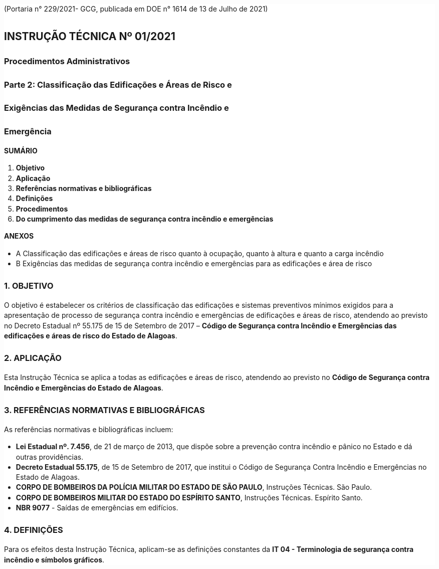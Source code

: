 (Portaria n° 229/2021- GCG, publicada em DOE n° 1614 de 13 de Julho de 2021)

## INSTRUÇÃO TÉCNICA Nº 01/2021
### Procedimentos Administrativos
### Parte 2: Classificação das Edificações e Áreas de Risco e
### Exigências das Medidas de Segurança contra Incêndio e
### Emergência

**SUMÁRIO**
1.  **Objetivo**
2.  **Aplicação**
3.  **Referências normativas e bibliográficas**
4.  **Definições**
5.  **Procedimentos**
6.  **Do cumprimento das medidas de segurança contra incêndio e emergências**

**ANEXOS**
-   A Classificação das edificações e áreas de risco quanto à ocupação, quanto à altura e quanto a carga incêndio
-   B Exigências das medidas de segurança contra incêndio e emergências para as edificações e área de risco

### 1. OBJETIVO
O objetivo é estabelecer os critérios de classificação das edificações e sistemas preventivos mínimos exigidos para a apresentação de processo de segurança contra incêndio e emergências de edificações e áreas de risco, atendendo ao previsto no Decreto Estadual nº 55.175 de 15 de Setembro de 2017 – **Código de Segurança contra Incêndio e Emergências das edificações e áreas de risco do Estado de Alagoas**.

### 2. APLICAÇÃO
Esta Instrução Técnica se aplica a todas as edificações e áreas de risco, atendendo ao previsto no **Código de Segurança contra Incêndio e Emergências do Estado de Alagoas**.

### 3. REFERÊNCIAS NORMATIVAS E BIBLIOGRÁFICAS
As referências normativas e bibliográficas incluem:
-   **Lei Estadual nº. 7.456**, de 21 de março de 2013, que dispõe sobre a prevenção contra incêndio e pânico no Estado e dá outras providências.
-   **Decreto Estadual 55.175**, de 15 de Setembro de 2017, que institui o Código de Segurança Contra Incêndio e Emergências no Estado de Alagoas.
-   **CORPO DE BOMBEIROS DA POLÍCIA MILITAR DO ESTADO DE SÃO PAULO**, Instruções Técnicas. São Paulo.
-   **CORPO DE BOMBEIROS MILITAR DO ESTADO DO ESPÍRITO SANTO**, Instruções Técnicas. Espírito Santo.
-   **NBR 9077** - Saídas de emergências em edifícios.

### 4. DEFINIÇÕES
Para os efeitos desta Instrução Técnica, aplicam-se as definições constantes da **IT 04 - Terminologia de segurança contra incêndio e símbolos gráficos**.
